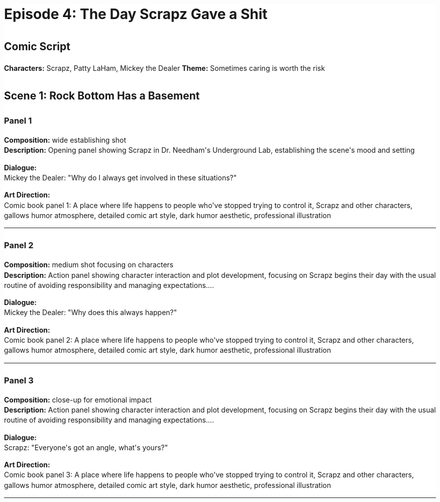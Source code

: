 # Episode 4: The Day Scrapz Gave a Shit
## Comic Script

**Characters:** Scrapz, Patty LaHam, Mickey the Dealer
**Theme:** Sometimes caring is worth the risk


## Scene 1: Rock Bottom Has a Basement


### Panel 1

**Composition:** wide establishing shot  
**Description:** Opening panel showing Scrapz in Dr. Needham's Underground Lab, establishing the scene's mood and setting

**Dialogue:**  
Mickey the Dealer: "Why do I always get involved in these situations?"

**Art Direction:**  
Comic book panel 1: A place where life happens to people who've stopped trying to control it, Scrapz and other characters, gallows humor atmosphere, detailed comic art style, dark humor aesthetic, professional illustration

---

### Panel 2

**Composition:** medium shot focusing on characters  
**Description:** Action panel showing character interaction and plot development, focusing on Scrapz begins their day with the usual routine of avoiding responsibility and managing expectations....

**Dialogue:**  
Mickey the Dealer: "Why does this always happen?"

**Art Direction:**  
Comic book panel 2: A place where life happens to people who've stopped trying to control it, Scrapz and other characters, gallows humor atmosphere, detailed comic art style, dark humor aesthetic, professional illustration

---

### Panel 3

**Composition:** close-up for emotional impact  
**Description:** Action panel showing character interaction and plot development, focusing on Scrapz begins their day with the usual routine of avoiding responsibility and managing expectations....

**Dialogue:**  
Scrapz: "Everyone's got an angle, what's yours?"

**Art Direction:**  
Comic book panel 3: A place where life happens to people who've stopped trying to control it, Scrapz and other characters, gallows humor atmosphere, detailed comic art style, dark humor aesthetic, professional illustration

---